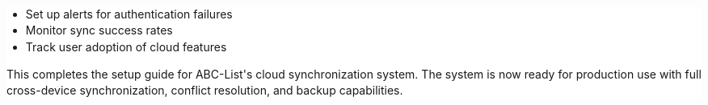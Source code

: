 - Set up alerts for authentication failures
- Monitor sync success rates
- Track user adoption of cloud features

This completes the setup guide for ABC-List's cloud synchronization system. The system is now ready for production use with full cross-device synchronization, conflict resolution, and backup capabilities.